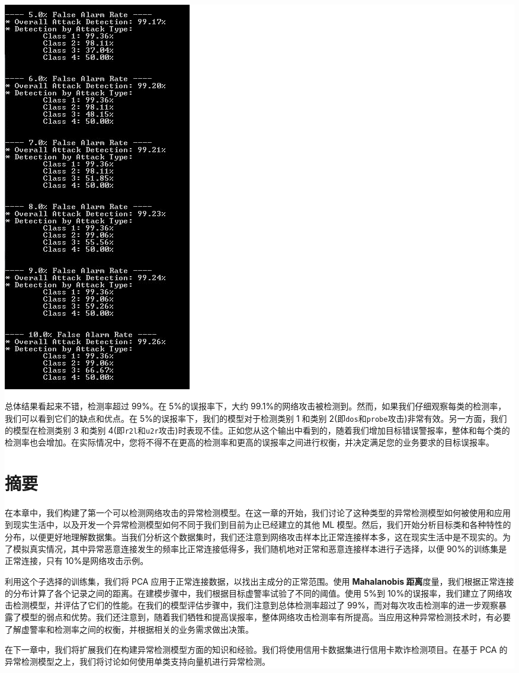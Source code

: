 ![](img/00162.jpeg)

总体结果看起来不错，检测率超过 99%。在 5%的误报率下，大约 99.1%的网络攻击被检测到。然而，如果我们仔细观察每类的检测率，我们可以看到它们的缺点和优点。在 5%的误报率下，我们的模型对于检测类别 1 和类别 2(即`dos`和`probe`攻击)非常有效。另一方面，我们的模型在检测类别 3 和类别 4(即`r2l`和`u2r`攻击)时表现不佳。正如您从这个输出中看到的，随着我们增加目标错误警报率，整体和每个类的检测率也会增加。在实际情况中，您将不得不在更高的检测率和更高的误报率之间进行权衡，并决定满足您的业务要求的目标误报率。

<title>Summary</title> 

# 摘要

在本章中，我们构建了第一个可以检测网络攻击的异常检测模型。在这一章的开始，我们讨论了这种类型的异常检测模型如何被使用和应用到现实生活中，以及开发一个异常检测模型如何不同于我们到目前为止已经建立的其他 ML 模型。然后，我们开始分析目标类和各种特性的分布，以便更好地理解数据集。当我们分析这个数据集时，我们还注意到网络攻击样本比正常连接样本多，这在现实生活中是不现实的。为了模拟真实情况，其中异常恶意连接发生的频率比正常连接低得多，我们随机地对正常和恶意连接样本进行子选择，以便 90%的训练集是正常连接，只有 10%是网络攻击示例。

利用这个子选择的训练集，我们将 PCA 应用于正常连接数据，以找出主成分的正常范围。使用 **Mahalanobis 距离**度量，我们根据正常连接的分布计算了各个记录之间的距离。在建模步骤中，我们根据目标虚警率试验了不同的阈值。使用 5%到 10%的误报率，我们建立了网络攻击检测模型，并评估了它们的性能。在我们的模型评估步骤中，我们注意到总体检测率超过了 99%，而对每次攻击检测率的进一步观察暴露了模型的弱点和优势。我们还注意到，随着我们牺牲和提高误报率，整体网络攻击检测率有所提高。当应用这种异常检测技术时，有必要了解虚警率和检测率之间的权衡，并根据相关的业务需求做出决策。

在下一章中，我们将扩展我们在构建异常检测模型方面的知识和经验。我们将使用信用卡数据集进行信用卡欺诈检测项目。在基于 PCA 的异常检测模型之上，我们将讨论如何使用单类支持向量机进行异常检测。